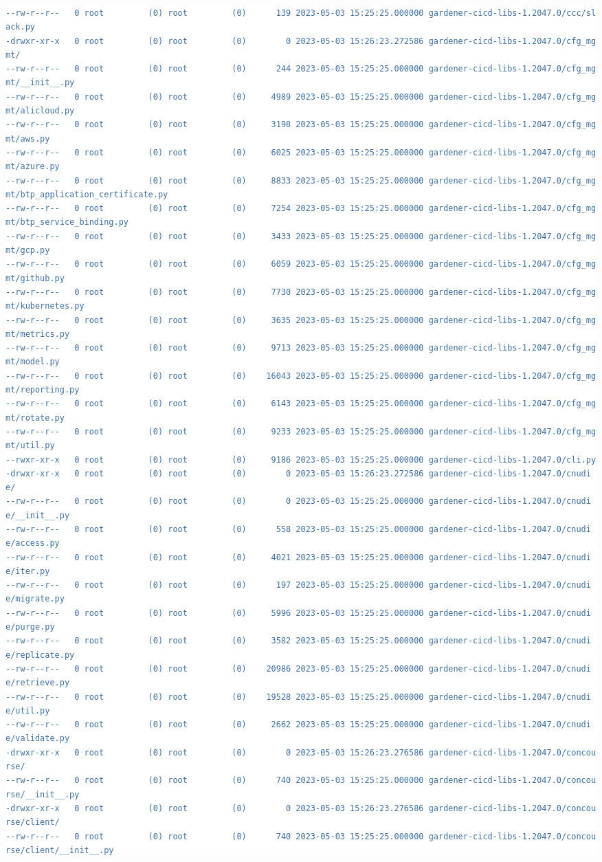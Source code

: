 ```diff
--rw-r--r--   0 root         (0) root         (0)      139 2023-05-03 15:25:25.000000 gardener-cicd-libs-1.2047.0/ccc/slack.py
-drwxr-xr-x   0 root         (0) root         (0)        0 2023-05-03 15:26:23.272586 gardener-cicd-libs-1.2047.0/cfg_mgmt/
--rw-r--r--   0 root         (0) root         (0)      244 2023-05-03 15:25:25.000000 gardener-cicd-libs-1.2047.0/cfg_mgmt/__init__.py
--rw-r--r--   0 root         (0) root         (0)     4989 2023-05-03 15:25:25.000000 gardener-cicd-libs-1.2047.0/cfg_mgmt/alicloud.py
--rw-r--r--   0 root         (0) root         (0)     3198 2023-05-03 15:25:25.000000 gardener-cicd-libs-1.2047.0/cfg_mgmt/aws.py
--rw-r--r--   0 root         (0) root         (0)     6025 2023-05-03 15:25:25.000000 gardener-cicd-libs-1.2047.0/cfg_mgmt/azure.py
--rw-r--r--   0 root         (0) root         (0)     8833 2023-05-03 15:25:25.000000 gardener-cicd-libs-1.2047.0/cfg_mgmt/btp_application_certificate.py
--rw-r--r--   0 root         (0) root         (0)     7254 2023-05-03 15:25:25.000000 gardener-cicd-libs-1.2047.0/cfg_mgmt/btp_service_binding.py
--rw-r--r--   0 root         (0) root         (0)     3433 2023-05-03 15:25:25.000000 gardener-cicd-libs-1.2047.0/cfg_mgmt/gcp.py
--rw-r--r--   0 root         (0) root         (0)     6059 2023-05-03 15:25:25.000000 gardener-cicd-libs-1.2047.0/cfg_mgmt/github.py
--rw-r--r--   0 root         (0) root         (0)     7730 2023-05-03 15:25:25.000000 gardener-cicd-libs-1.2047.0/cfg_mgmt/kubernetes.py
--rw-r--r--   0 root         (0) root         (0)     3635 2023-05-03 15:25:25.000000 gardener-cicd-libs-1.2047.0/cfg_mgmt/metrics.py
--rw-r--r--   0 root         (0) root         (0)     9713 2023-05-03 15:25:25.000000 gardener-cicd-libs-1.2047.0/cfg_mgmt/model.py
--rw-r--r--   0 root         (0) root         (0)    16043 2023-05-03 15:25:25.000000 gardener-cicd-libs-1.2047.0/cfg_mgmt/reporting.py
--rw-r--r--   0 root         (0) root         (0)     6143 2023-05-03 15:25:25.000000 gardener-cicd-libs-1.2047.0/cfg_mgmt/rotate.py
--rw-r--r--   0 root         (0) root         (0)     9233 2023-05-03 15:25:25.000000 gardener-cicd-libs-1.2047.0/cfg_mgmt/util.py
--rwxr-xr-x   0 root         (0) root         (0)     9186 2023-05-03 15:25:25.000000 gardener-cicd-libs-1.2047.0/cli.py
-drwxr-xr-x   0 root         (0) root         (0)        0 2023-05-03 15:26:23.272586 gardener-cicd-libs-1.2047.0/cnudie/
--rw-r--r--   0 root         (0) root         (0)        0 2023-05-03 15:25:25.000000 gardener-cicd-libs-1.2047.0/cnudie/__init__.py
--rw-r--r--   0 root         (0) root         (0)      558 2023-05-03 15:25:25.000000 gardener-cicd-libs-1.2047.0/cnudie/access.py
--rw-r--r--   0 root         (0) root         (0)     4021 2023-05-03 15:25:25.000000 gardener-cicd-libs-1.2047.0/cnudie/iter.py
--rw-r--r--   0 root         (0) root         (0)      197 2023-05-03 15:25:25.000000 gardener-cicd-libs-1.2047.0/cnudie/migrate.py
--rw-r--r--   0 root         (0) root         (0)     5996 2023-05-03 15:25:25.000000 gardener-cicd-libs-1.2047.0/cnudie/purge.py
--rw-r--r--   0 root         (0) root         (0)     3582 2023-05-03 15:25:25.000000 gardener-cicd-libs-1.2047.0/cnudie/replicate.py
--rw-r--r--   0 root         (0) root         (0)    20986 2023-05-03 15:25:25.000000 gardener-cicd-libs-1.2047.0/cnudie/retrieve.py
--rw-r--r--   0 root         (0) root         (0)    19528 2023-05-03 15:25:25.000000 gardener-cicd-libs-1.2047.0/cnudie/util.py
--rw-r--r--   0 root         (0) root         (0)     2662 2023-05-03 15:25:25.000000 gardener-cicd-libs-1.2047.0/cnudie/validate.py
-drwxr-xr-x   0 root         (0) root         (0)        0 2023-05-03 15:26:23.276586 gardener-cicd-libs-1.2047.0/concourse/
--rw-r--r--   0 root         (0) root         (0)      740 2023-05-03 15:25:25.000000 gardener-cicd-libs-1.2047.0/concourse/__init__.py
-drwxr-xr-x   0 root         (0) root         (0)        0 2023-05-03 15:26:23.276586 gardener-cicd-libs-1.2047.0/concourse/client/
--rw-r--r--   0 root         (0) root         (0)      740 2023-05-03 15:25:25.000000 gardener-cicd-libs-1.2047.0/concourse/client/__init__.py
```